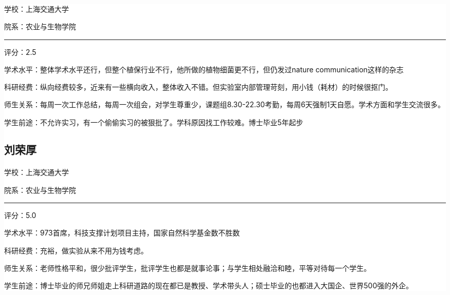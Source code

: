 学校：上海交通大学

院系：农业与生物学院

* * *

评分：2.5

学术水平：整体学术水平还行，但整个植保行业不行，他所做的植物细菌更不行，但仍发过nature communication这样的杂志

科研经费：纵向经费较多，近来有一些横向收入，整体收入不错。但实验室内部管理苛刻，用小钱（耗材）的时候很抠门。

师生关系：每周一次工作总结，每周一次组会，对学生尊重少，课题组8.30-22.30考勤，每周6天强制1天自愿。学术方面和学生交流很多。

学生前途：不允许实习，有一个偷偷实习的被狠批了。学科原因找工作较难。博士毕业5年起步

## 刘荣厚

学校：上海交通大学

院系：农业与生物学院

* * *

评分：5.0

学术水平：973首席，科技支撑计划项目主持，国家自然科学基金数不胜数

科研经费：充裕，做实验从来不用为钱考虑。

师生关系：老师性格平和，很少批评学生，批评学生也都是就事论事；与学生相处融洽和睦，平等对待每一个学生。

学生前途：博士毕业的师兄师姐走上科研道路的现在都已是教授、学术带头人；硕士毕业的也都进入大国企、世界500强的外企。